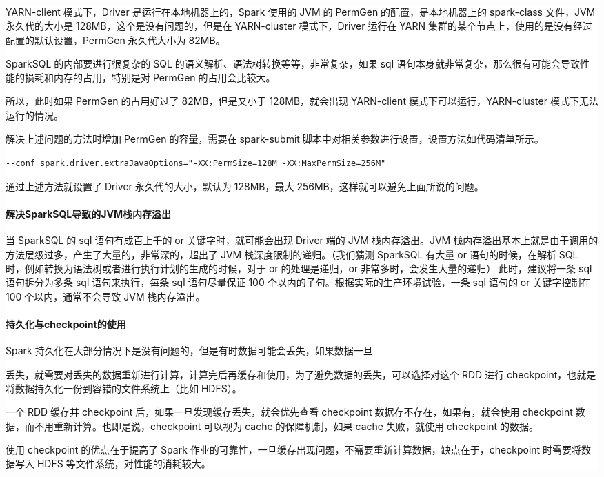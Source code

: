  YARN-client 模式下，Driver 是运行在本地机器上的，Spark 使用的 JVM 的 PermGen 的配置，是本地机器上的 spark-class 文件，JVM 永久代的大小是 128MB，这个是没有问题的，但是在 YARN-cluster 模式下，Driver 运行在 YARN 集群的某个节点上，使用的是没有经过配置的默认设置，PermGen 永久代大小为 82MB。 

   SparkSQL 的内部要进行很复杂的 SQL 的语义解析、语法树转换等等，非常复杂，如果 sql 语句本身就非常复杂，那么很有可能会导致性能的损耗和内存的占用，特别是对 PermGen 的占用会比较大。 

所以，此时如果 PermGen 的占用好过了 82MB，但是又小于 128MB，就会出现 YARN-client 模式下可以运行，YARN-cluster 模式下无法运行的情况。 

解决上述问题的方法时增加 PermGen 的容量，需要在 spark-submit 脚本中对相关参数进行设置，设置方法如代码清单所示。

```
--conf spark.driver.extraJavaOptions="-XX:PermSize=128M -XX:MaxPermSize=256M"
```

通过上述方法就设置了 Driver 永久代的大小，默认为 128MB，最大 256MB，这样就可以避免上面所说的问题。



#### 解决SparkSQL导致的JVM栈内存溢出

当 SparkSQL 的 sql 语句有成百上千的 or 关键字时，就可能会出现 Driver 端的 JVM 栈内存溢出。JVM 栈内存溢出基本上就是由于调用的方法层级过多，产生了大量的，非常深的，超出了 JVM 栈深度限制的递归。（我们猜测 SparkSQL 有大量 or 语句的时候，在解析 SQL 时，例如转换为语法树或者进行执行计划的生成的时候，对于 or 的处理是递归，or 非常多时，会发生大量的递归） 此时，建议将一条 sql 语句拆分为多条 sql 语句来执行，每条 sql 语句尽量保证 100 个以内的子句。根据实际的生产环境试验，一条 sql 语句的 or 关键字控制在 100 个以内，通常不会导致 JVM 栈内存溢出。



#### 持久化与checkpoint的使用

Spark 持久化在大部分情况下是没有问题的，但是有时数据可能会丢失，如果数据一旦

丢失，就需要对丢失的数据重新进行计算，计算完后再缓存和使用，为了避免数据的丢失，可以选择对这个 RDD 进行 checkpoint，也就是将数据持久化一份到容错的文件系统上（比如 HDFS）。 

一个 RDD 缓存并 checkpoint 后，如果一旦发现缓存丢失，就会优先查看 checkpoint 数据存不存在，如果有，就会使用 checkpoint 数据，而不用重新计算。也即是说，checkpoint 可以视为 cache 的保障机制，如果 cache 失败，就使用 checkpoint 的数据。 

使用 checkpoint 的优点在于提高了 Spark 作业的可靠性，一旦缓存出现问题，不需要重新计算数据，缺点在于，checkpoint 时需要将数据写入 HDFS 等文件系统，对性能的消耗较大。 
